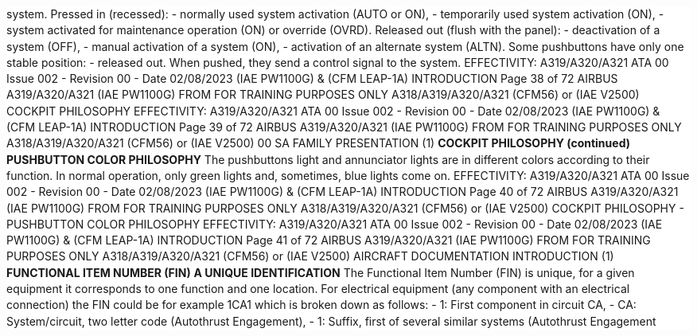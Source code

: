 system.
Pressed in (recessed):
\- normally used system activation (AUTO or ON),
\- temporarily used system activation (ON),
\- system activated for maintenance operation (ON) or override (OVRD).
Released out (flush with the panel):
\- deactivation of a system (OFF),
\- manual activation of a system (ON),
\- activation of an alternate system (ALTN).
Some pushbuttons have only one stable position:
\- released out.
When pushed, they send a control signal to the system.
EFFECTIVITY: A319/A320/A321
ATA 00
Issue 002 - Revision 00 - Date 02/08/2023
(IAE PW1100G) & (CFM LEAP-1A)
INTRODUCTION
Page 38 of 72
AIRBUS A319/A320/A321 (IAE PW1100G) FROM
FOR TRAINING PURPOSES ONLY
A318/A319/A320/A321 (CFM56) or (IAE V2500) COCKPIT PHILOSOPHY
EFFECTIVITY: A319/A320/A321
ATA 00
Issue 002 - Revision 00 - Date 02/08/2023
(IAE PW1100G) & (CFM LEAP-1A)
INTRODUCTION
Page 39 of 72
AIRBUS A319/A320/A321 (IAE PW1100G) FROM
FOR TRAINING PURPOSES ONLY
A318/A319/A320/A321 (CFM56) or (IAE V2500) 00 SA FAMILY PRESENTATION (1)
**COCKPIT PHILOSOPHY (continued)**
**PUSHBUTTON COLOR PHILOSOPHY**
The pushbuttons light and annunciator lights are in different colors
according to their function.
In normal operation, only green lights and, sometimes, blue lights come
on.
EFFECTIVITY: A319/A320/A321
ATA 00
Issue 002 - Revision 00 - Date 02/08/2023
(IAE PW1100G) & (CFM LEAP-1A)
INTRODUCTION
Page 40 of 72
AIRBUS A319/A320/A321 (IAE PW1100G) FROM
FOR TRAINING PURPOSES ONLY
A318/A319/A320/A321 (CFM56) or (IAE V2500) COCKPIT PHILOSOPHY -
PUSHBUTTON COLOR PHILOSOPHY
EFFECTIVITY: A319/A320/A321
ATA 00
Issue 002 - Revision 00 - Date 02/08/2023
(IAE PW1100G) & (CFM LEAP-1A)
INTRODUCTION
Page 41 of 72
AIRBUS A319/A320/A321 (IAE PW1100G) FROM
FOR TRAINING PURPOSES ONLY
A318/A319/A320/A321 (CFM56) or (IAE V2500) AIRCRAFT DOCUMENTATION
INTRODUCTION (1) **FUNCTIONAL ITEM NUMBER (FIN)**
**A UNIQUE IDENTIFICATION**
The Functional Item Number (FIN) is unique, for a given equipment it
corresponds to one function and one location.
For electrical equipment (any component with an electrical connection)
the FIN could be for example 1CA1 which is broken down as follows:
\- 1: First component in circuit CA,
\- CA: System/circuit, two letter code (Autothrust Engagement),
\- 1: Suffix, first of several similar systems (Autothrust Engagement